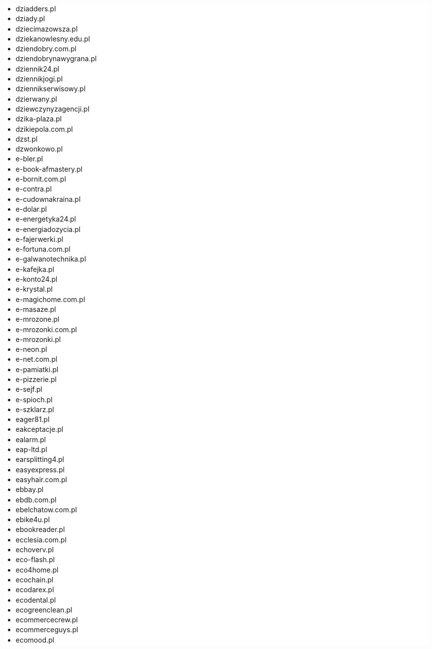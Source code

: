 - dziadders.pl
- dziady.pl
- dziecimazowsza.pl
- dziekanowlesny.edu.pl
- dziendobry.com.pl
- dziendobrynawygrana.pl
- dziennik24.pl
- dziennikjogi.pl
- dziennikserwisowy.pl
- dzierwany.pl
- dziewczynyzagencji.pl
- dzika-plaza.pl
- dzikiepola.com.pl
- dzst.pl
- dzwonkowo.pl
- e-bler.pl
- e-book-afmastery.pl
- e-bornit.com.pl
- e-contra.pl
- e-cudownakraina.pl
- e-dolar.pl
- e-energetyka24.pl
- e-energiadozycia.pl
- e-fajerwerki.pl
- e-fortuna.com.pl
- e-galwanotechnika.pl
- e-kafejka.pl
- e-konto24.pl
- e-krystal.pl
- e-magichome.com.pl
- e-masaze.pl
- e-mrozone.pl
- e-mrozonki.com.pl
- e-mrozonki.pl
- e-neon.pl
- e-net.com.pl
- e-pamiatki.pl
- e-pizzerie.pl
- e-sejf.pl
- e-spioch.pl
- e-szklarz.pl
- eager81.pl
- eakceptacje.pl
- ealarm.pl
- eap-ltd.pl
- earsplitting4.pl
- easyexpress.pl
- easyhair.com.pl
- ebbay.pl
- ebdb.com.pl
- ebelchatow.com.pl
- ebike4u.pl
- ebookreader.pl
- ecclesia.com.pl
- echoverv.pl
- eco-flash.pl
- eco4home.pl
- ecochain.pl
- ecodarex.pl
- ecodental.pl
- ecogreenclean.pl
- ecommercecrew.pl
- ecommerceguys.pl
- ecomood.pl